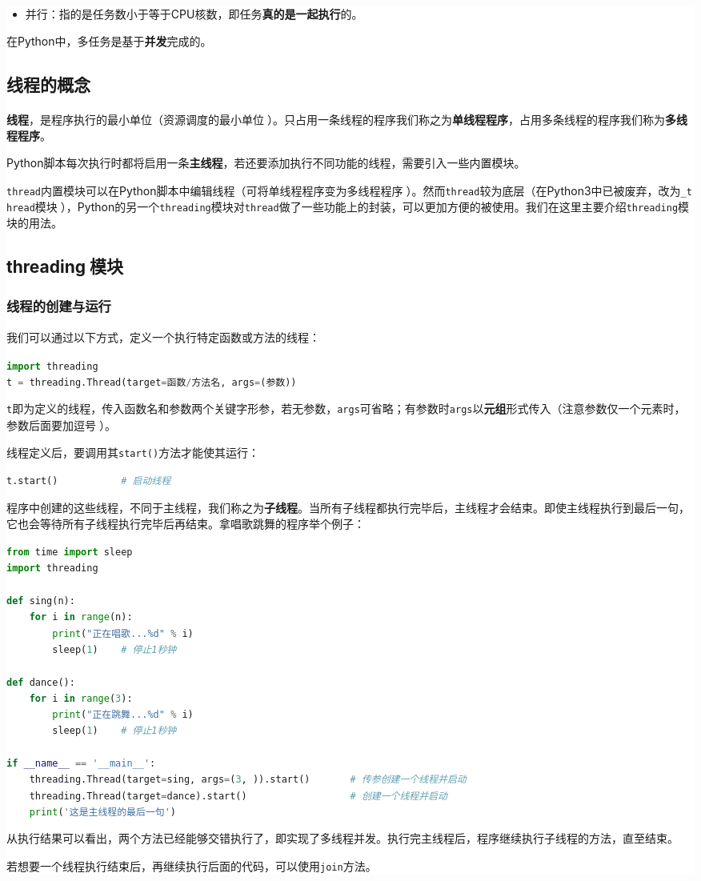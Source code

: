 + 并行：指的是任务数小于等于CPU核数，即任务**真的是一起执行**的。

在Python中，多任务是基于**并发**完成的。

## 线程的概念

**线程**，是程序执行的最小单位（资源调度的最小单位 ）。只占用一条线程的程序我们称之为**单线程程序**，占用多条线程的程序我们称为**多线程程序**。

Python脚本每次执行时都将启用一条**主线程**，若还要添加执行不同功能的线程，需要引入一些内置模块。

`thread`内置模块可以在Python脚本中编辑线程（可将单线程程序变为多线程程序 ）。然而`thread`较为底层（在Python3中已被废弃，改为`_thread`模块 ），Python的另一个`threading`模块对`thread`做了一些功能上的封装，可以更加方便的被使用。我们在这里主要介绍`threading`模块的用法。

## threading 模块

### 线程的创建与运行

我们可以通过以下方式，定义一个执行特定函数或方法的线程：

```python
import threading
t = threading.Thread(target=函数/方法名, args=(参数))		
```

`t`即为定义的线程，传入函数名和参数两个关键字形参，若无参数，`args`可省略；有参数时`args`以**元组**形式传入（注意参数仅一个元素时，参数后面要加逗号 ）。

线程定义后，要调用其`start()`方法才能使其运行：

```python
t.start()			# 启动线程
```

程序中创建的这些线程，不同于主线程，我们称之为**子线程**。当所有子线程都执行完毕后，主线程才会结束。即使主线程执行到最后一句，它也会等待所有子线程执行完毕后再结束。拿唱歌跳舞的程序举个例子：

```python
from time import sleep
import threading

def sing(n):
    for i in range(n):
        print("正在唱歌...%d" % i)
        sleep(1)	# 停止1秒钟

def dance():
    for i in range(3):
        print("正在跳舞...%d" % i)
        sleep(1)	# 停止1秒钟

if __name__ == '__main__':
    threading.Thread(target=sing, args=(3, )).start()		# 传参创建一个线程并启动
    threading.Thread(target=dance).start()					# 创建一个线程并启动
    print('这是主线程的最后一句')
```

从执行结果可以看出，两个方法已经能够交错执行了，即实现了多线程并发。执行完主线程后，程序继续执行子线程的方法，直至结束。

若想要一个线程执行结束后，再继续执行后面的代码，可以使用`join`方法。
